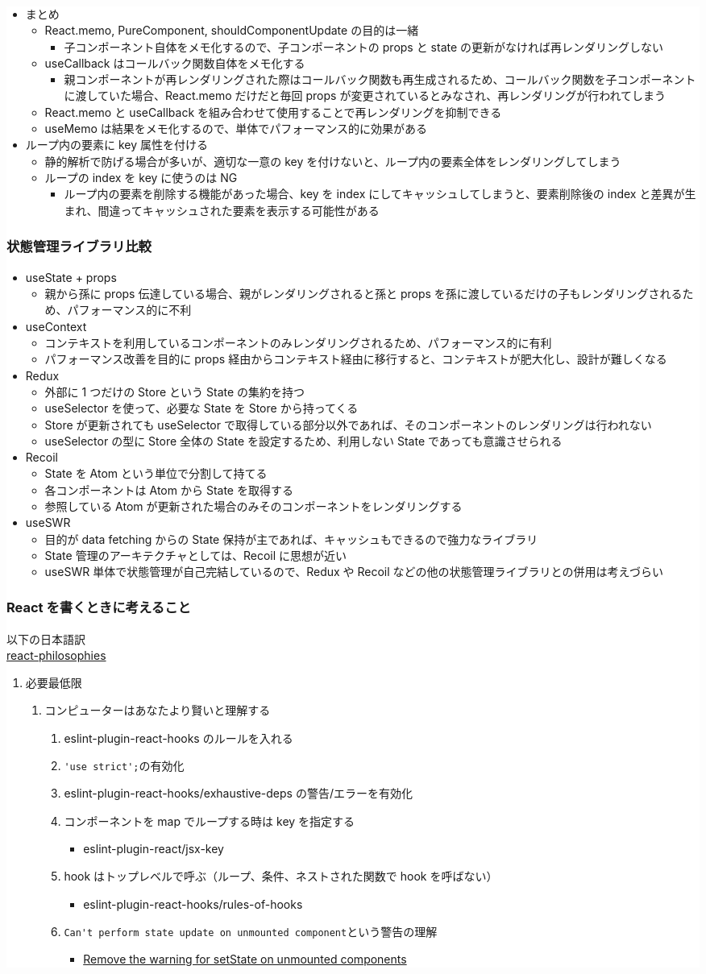   - まとめ
    - React.memo, PureComponent, shouldComponentUpdate の目的は一緒
      - 子コンポーネント自体をメモ化するので、子コンポーネントの props と state の更新がなければ再レンダリングしない
    - useCallback はコールバック関数自体をメモ化する
      - 親コンポーネントが再レンダリングされた際はコールバック関数も再生成されるため、コールバック関数を子コンポーネントに渡していた場合、React.memo だけだと毎回 props が変更されているとみなされ、再レンダリングが行われてしまう
    - React.memo と useCallback を組み合わせて使用することで再レンダリングを抑制できる
    - useMemo は結果をメモ化するので、単体でパフォーマンス的に効果がある
- ループ内の要素に key 属性を付ける
  - 静的解析で防げる場合が多いが、適切な一意の key を付けないと、ループ内の要素全体をレンダリングしてしまう
  - ループの index を key に使うのは NG
    - ループ内の要素を削除する機能があった場合、key を index にしてキャッシュしてしまうと、要素削除後の index と差異が生まれ、間違ってキャッシュされた要素を表示する可能性がある

### 状態管理ライブラリ比較

- useState + props
  - 親から孫に props 伝達している場合、親がレンダリングされると孫と props を孫に渡しているだけの子もレンダリングされるため、パフォーマンス的に不利
- useContext
  - コンテキストを利用しているコンポーネントのみレンダリングされるため、パフォーマンス的に有利
  - パフォーマンス改善を目的に props 経由からコンテキスト経由に移行すると、コンテキストが肥大化し、設計が難しくなる
- Redux
  - 外部に 1 つだけの Store という State の集約を持つ
  - useSelector を使って、必要な State を Store から持ってくる
  - Store が更新されても useSelector で取得している部分以外であれば、そのコンポーネントのレンダリングは行われない
  - useSelector の型に Store 全体の State を設定するため、利用しない State であっても意識させられる
- Recoil
  - State を Atom という単位で分割して持てる
  - 各コンポーネントは Atom から State を取得する
  - 参照している Atom が更新された場合のみそのコンポーネントをレンダリングする
- useSWR
  - 目的が data fetching からの State 保持が主であれば、キャッシュもできるので強力なライブラリ
  - State 管理のアーキテクチャとしては、Recoil に思想が近い
  - useSWR 単体で状態管理が自己完結しているので、Redux や Recoil などの他の状態管理ライブラリとの併用は考えづらい

### React を書くときに考えること

以下の日本語訳  
<a href="https://github.com/mithi/react-philosophies" target="_blank">react-philosophies</a>

1. 必要最低限

   1. コンピューターはあなたより賢いと理解する

      1. eslint-plugin-react-hooks のルールを入れる
      1. `'use strict';`の有効化
      1. eslint-plugin-react-hooks/exhaustive-deps の警告/エラーを有効化
      1. コンポーネントを map でループする時は key を指定する
         - eslint-plugin-react/jsx-key
      1. hook はトップレベルで呼ぶ（ループ、条件、ネストされた関数で hook を呼ばない）
         - eslint-plugin-react-hooks/rules-of-hooks
      1. `Can't perform state update on unmounted component`という警告の理解

         - <a href="https://github.com/facebook/react/pull/22114" target="_blank">Remove the warning for setState on unmounted components</a>
